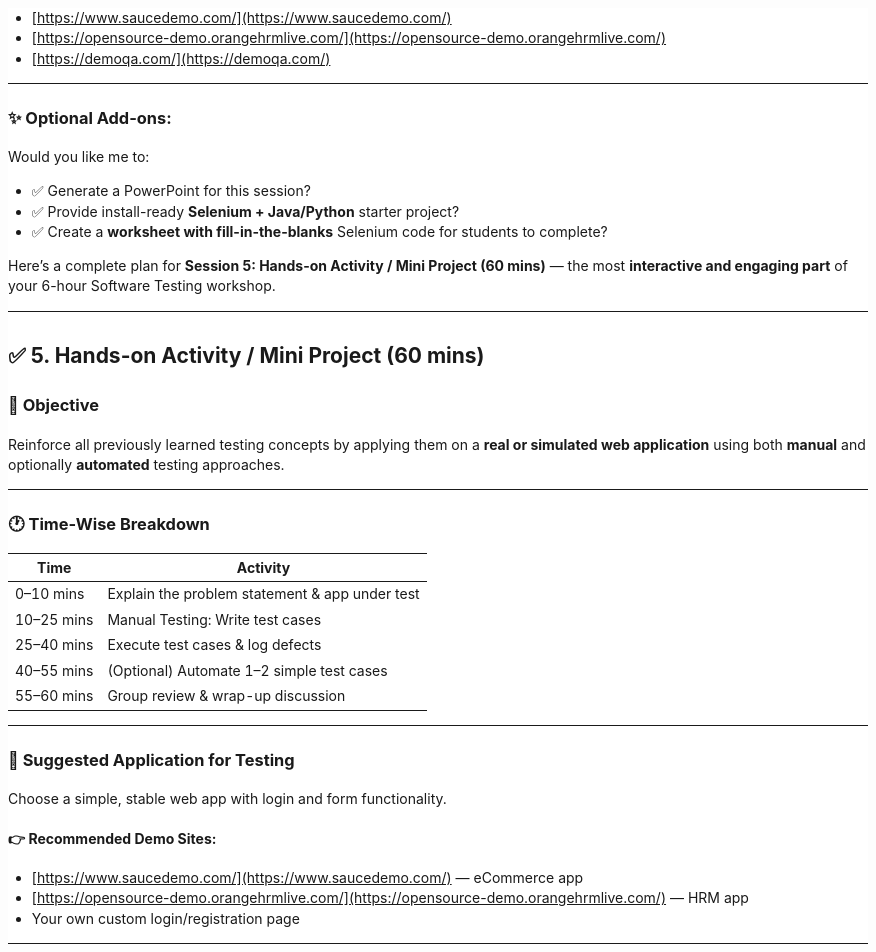   * [https://www.saucedemo.com/](https://www.saucedemo.com/)
  * [https://opensource-demo.orangehrmlive.com/](https://opensource-demo.orangehrmlive.com/)
  * [https://demoqa.com/](https://demoqa.com/)

---

### ✨ Optional Add-ons:

Would you like me to:

* ✅ Generate a PowerPoint for this session?
* ✅ Provide install-ready **Selenium + Java/Python** starter project?
* ✅ Create a **worksheet with fill-in-the-blanks** Selenium code for students to complete?


Here’s a complete plan for **Session 5: Hands-on Activity / Mini Project (60 mins)** — the most **interactive and engaging part** of your 6-hour Software Testing workshop.

---

## ✅ **5. Hands-on Activity / Mini Project (60 mins)**

### 🎯 **Objective**

Reinforce all previously learned testing concepts by applying them on a **real or simulated web application** using both **manual** and optionally **automated** testing approaches.

---

### 🕐 **Time-Wise Breakdown**

| Time       | Activity                                       |
| ---------- | ---------------------------------------------- |
| 0–10 mins  | Explain the problem statement & app under test |
| 10–25 mins | Manual Testing: Write test cases               |
| 25–40 mins | Execute test cases & log defects               |
| 40–55 mins | (Optional) Automate 1–2 simple test cases      |
| 55–60 mins | Group review & wrap-up discussion              |

---

### 🧪 **Suggested Application for Testing**

Choose a simple, stable web app with login and form functionality.

#### 👉 Recommended Demo Sites:

* [https://www.saucedemo.com/](https://www.saucedemo.com/) — eCommerce app
* [https://opensource-demo.orangehrmlive.com/](https://opensource-demo.orangehrmlive.com/) — HRM app
* Your own custom login/registration page

---